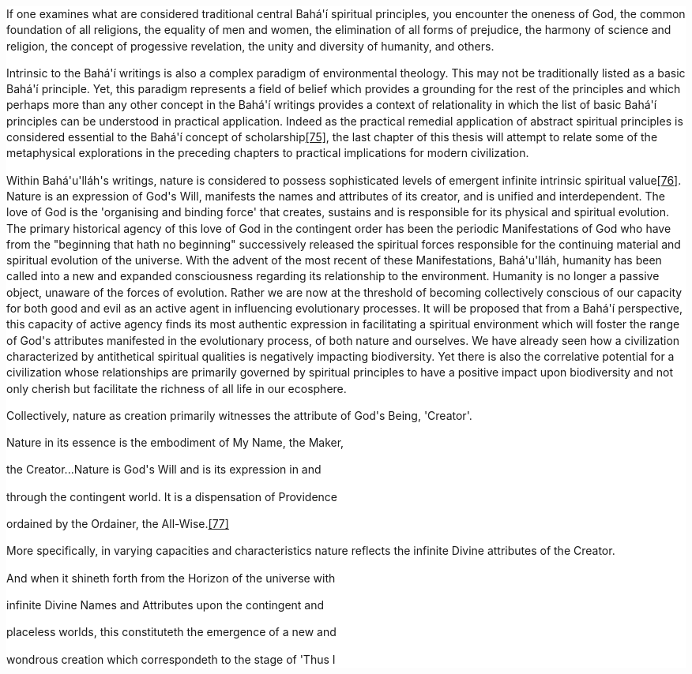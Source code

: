 If one examines what are considered traditional central Bahá'í spiritual principles, you encounter the oneness of God, the common foundation of all religions, the equality of men and women, the elimination of all forms of prejudice, the harmony of science and religion, the concept of progessive revelation, the unity and diversity of humanity, and others.

Intrinsic to the Bahá'í writings is also a complex paradigm of environmental theology. This may not be traditionally listed as a basic Bahá'í principle. Yet, this paradigm represents a field of belief which provides a grounding for the rest of the principles and which perhaps more than any other concept in the Bahá'í writings provides a context of relationality in which the list of basic Bahá'í principles can be understood in practical application. Indeed as the practical remedial application of abstract spiritual principles is considered essential to the Bahá'í concept of scholarship[\[75\]](http://bahai-library.com/jones_environmental_crisis&chapter=7#_ftn75), the last chapter of this thesis will attempt to relate some of the metaphysical explorations in the preceding chapters to practical implications for modern civilization.

Within Bahá'u'lláh's writings, nature is considered to possess sophisticated levels of emergent infinite intrinsic spiritual value[\[76\]](http://bahai-library.com/jones_environmental_crisis&chapter=7#_ftn76). Nature is an expression of God's Will, manifests the names and attributes of its creator, and is unified and interdependent. The love of God is the 'organising and binding force' that creates, sustains and is responsible for its physical and spiritual evolution. The primary historical agency of this love of God in the contingent order has been the periodic Manifestations of God who have from the "beginning that hath no beginning" successively released the spiritual forces responsible for the continuing material and spiritual evolution of the universe. With the advent of the most recent of these Manifestations, Bahá'u'lláh, humanity has been called into a new and expanded consciousness regarding its relationship to the environment. Humanity is no longer a passive object, unaware of the forces of evolution. Rather we are now at the threshold of becoming collectively conscious of our capacity for both good and evil as an active agent in influencing evolutionary processes. It will be proposed that from a Bahá'í perspective, this capacity of active agency finds its most authentic expression in facilitating a spiritual environment which will foster the range of God's attributes manifested in the evolutionary process, of both nature and ourselves. We have already seen how a civilization characterized by antithetical spiritual qualities is negatively impacting biodiversity. Yet there is also the correlative potential for a civilization whose relationships are primarily governed by spiritual principles to have a positive impact upon biodiversity and not only cherish but facilitate the richness of all life in our ecosphere.

Collectively, nature as creation primarily witnesses the attribute of God's Being, 'Creator'.

Nature in its essence is the embodiment of My Name, the Maker,

the Creator...Nature is God's Will and is its expression in and

through the contingent world. It is a dispensation of Providence

ordained by the Ordainer, the All-Wise.[\[77\]](http://bahai-library.com/jones_environmental_crisis&chapter=7#_ftn77)

More specifically, in varying capacities and characteristics nature reflects the infinite Divine attributes of the Creator.

And when it shineth forth from the Horizon of the universe with

infinite Divine Names and Attributes upon the contingent and

placeless worlds, this constituteth the emergence of a new and

wondrous creation which correspondeth to the stage of 'Thus I
